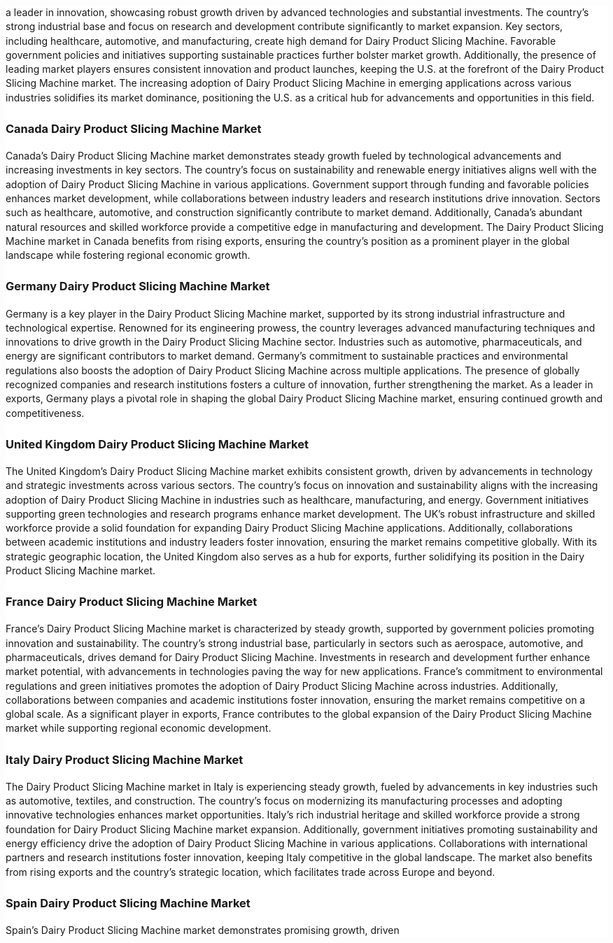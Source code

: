 a leader in innovation, showcasing robust growth driven by advanced technologies and substantial investments. The country&rsquo;s strong industrial base and focus on research and development contribute significantly to market expansion. Key sectors, including healthcare, automotive, and manufacturing, create high demand for Dairy Product Slicing Machine. Favorable government policies and initiatives supporting sustainable practices further bolster market growth. Additionally, the presence of leading market players ensures consistent innovation and product launches, keeping the U.S. at the forefront of the Dairy Product Slicing Machine market. The increasing adoption of Dairy Product Slicing Machine in emerging applications across various industries solidifies its market dominance, positioning the U.S. as a critical hub for advancements and opportunities in this field.</p><h3>Canada Dairy Product Slicing Machine Market</h3><p>Canada&rsquo;s Dairy Product Slicing Machine market demonstrates steady growth fueled by technological advancements and increasing investments in key sectors. The country&rsquo;s focus on sustainability and renewable energy initiatives aligns well with the adoption of Dairy Product Slicing Machine in various applications. Government support through funding and favorable policies enhances market development, while collaborations between industry leaders and research institutions drive innovation. Sectors such as healthcare, automotive, and construction significantly contribute to market demand. Additionally, Canada&rsquo;s abundant natural resources and skilled workforce provide a competitive edge in manufacturing and development. The Dairy Product Slicing Machine market in Canada benefits from rising exports, ensuring the country&rsquo;s position as a prominent player in the global landscape while fostering regional economic growth.</p><h3>Germany Dairy Product Slicing Machine Market</h3><p>Germany is a key player in the Dairy Product Slicing Machine market, supported by its strong industrial infrastructure and technological expertise. Renowned for its engineering prowess, the country leverages advanced manufacturing techniques and innovations to drive growth in the Dairy Product Slicing Machine sector. Industries such as automotive, pharmaceuticals, and energy are significant contributors to market demand. Germany&rsquo;s commitment to sustainable practices and environmental regulations also boosts the adoption of Dairy Product Slicing Machine across multiple applications. The presence of globally recognized companies and research institutions fosters a culture of innovation, further strengthening the market. As a leader in exports, Germany plays a pivotal role in shaping the global Dairy Product Slicing Machine market, ensuring continued growth and competitiveness.</p><h3>United Kingdom Dairy Product Slicing Machine Market</h3><p>The United Kingdom&rsquo;s Dairy Product Slicing Machine market exhibits consistent growth, driven by advancements in technology and strategic investments across various sectors. The country&rsquo;s focus on innovation and sustainability aligns with the increasing adoption of Dairy Product Slicing Machine in industries such as healthcare, manufacturing, and energy. Government initiatives supporting green technologies and research programs enhance market development. The UK&rsquo;s robust infrastructure and skilled workforce provide a solid foundation for expanding Dairy Product Slicing Machine applications. Additionally, collaborations between academic institutions and industry leaders foster innovation, ensuring the market remains competitive globally. With its strategic geographic location, the United Kingdom also serves as a hub for exports, further solidifying its position in the Dairy Product Slicing Machine market.</p><h3>France Dairy Product Slicing Machine Market</h3><p>France&rsquo;s Dairy Product Slicing Machine market is characterized by steady growth, supported by government policies promoting innovation and sustainability. The country&rsquo;s strong industrial base, particularly in sectors such as aerospace, automotive, and pharmaceuticals, drives demand for Dairy Product Slicing Machine. Investments in research and development further enhance market potential, with advancements in technologies paving the way for new applications. France&rsquo;s commitment to environmental regulations and green initiatives promotes the adoption of Dairy Product Slicing Machine across industries. Additionally, collaborations between companies and academic institutions foster innovation, ensuring the market remains competitive on a global scale. As a significant player in exports, France contributes to the global expansion of the Dairy Product Slicing Machine market while supporting regional economic development.</p><h3>Italy Dairy Product Slicing Machine Market</h3><p>The Dairy Product Slicing Machine market in Italy is experiencing steady growth, fueled by advancements in key industries such as automotive, textiles, and construction. The country&rsquo;s focus on modernizing its manufacturing processes and adopting innovative technologies enhances market opportunities. Italy&rsquo;s rich industrial heritage and skilled workforce provide a strong foundation for Dairy Product Slicing Machine market expansion. Additionally, government initiatives promoting sustainability and energy efficiency drive the adoption of Dairy Product Slicing Machine in various applications. Collaborations with international partners and research institutions foster innovation, keeping Italy competitive in the global landscape. The market also benefits from rising exports and the country&rsquo;s strategic location, which facilitates trade across Europe and beyond.</p><h3>Spain Dairy Product Slicing Machine Market</h3><p>Spain&rsquo;s Dairy Product Slicing Machine market demonstrates promising growth, driven